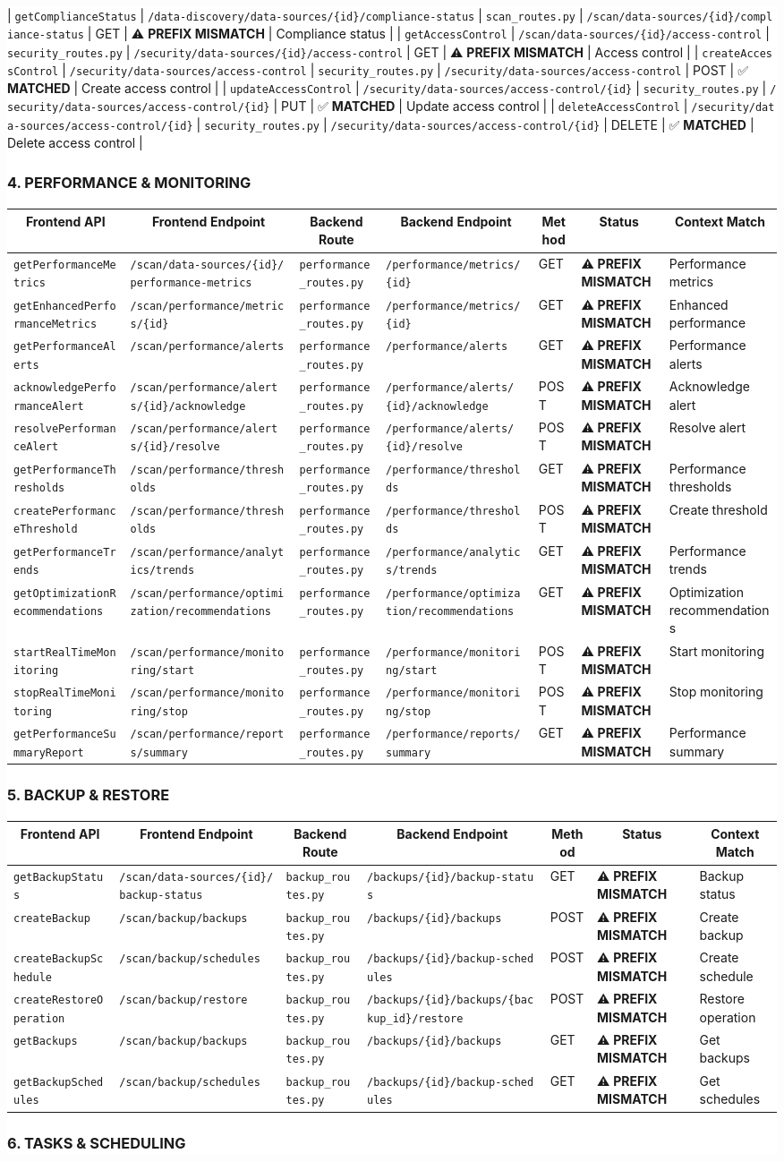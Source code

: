 | `getComplianceStatus` | `/data-discovery/data-sources/{id}/compliance-status` | `scan_routes.py` | `/scan/data-sources/{id}/compliance-status` | GET | ⚠️ **PREFIX MISMATCH** | Compliance status |
| `getAccessControl` | `/scan/data-sources/{id}/access-control` | `security_routes.py` | `/security/data-sources/{id}/access-control` | GET | ⚠️ **PREFIX MISMATCH** | Access control |
| `createAccessControl` | `/security/data-sources/access-control` | `security_routes.py` | `/security/data-sources/access-control` | POST | ✅ **MATCHED** | Create access control |
| `updateAccessControl` | `/security/data-sources/access-control/{id}` | `security_routes.py` | `/security/data-sources/access-control/{id}` | PUT | ✅ **MATCHED** | Update access control |
| `deleteAccessControl` | `/security/data-sources/access-control/{id}` | `security_routes.py` | `/security/data-sources/access-control/{id}` | DELETE | ✅ **MATCHED** | Delete access control |

### **4. PERFORMANCE & MONITORING**

| **Frontend API** | **Frontend Endpoint** | **Backend Route** | **Backend Endpoint** | **Method** | **Status** | **Context Match** |
|------------------|----------------------|-------------------|---------------------|------------|------------|-------------------|
| `getPerformanceMetrics` | `/scan/data-sources/{id}/performance-metrics` | `performance_routes.py` | `/performance/metrics/{id}` | GET | ⚠️ **PREFIX MISMATCH** | Performance metrics |
| `getEnhancedPerformanceMetrics` | `/scan/performance/metrics/{id}` | `performance_routes.py` | `/performance/metrics/{id}` | GET | ⚠️ **PREFIX MISMATCH** | Enhanced performance |
| `getPerformanceAlerts` | `/scan/performance/alerts` | `performance_routes.py` | `/performance/alerts` | GET | ⚠️ **PREFIX MISMATCH** | Performance alerts |
| `acknowledgePerformanceAlert` | `/scan/performance/alerts/{id}/acknowledge` | `performance_routes.py` | `/performance/alerts/{id}/acknowledge` | POST | ⚠️ **PREFIX MISMATCH** | Acknowledge alert |
| `resolvePerformanceAlert` | `/scan/performance/alerts/{id}/resolve` | `performance_routes.py` | `/performance/alerts/{id}/resolve` | POST | ⚠️ **PREFIX MISMATCH** | Resolve alert |
| `getPerformanceThresholds` | `/scan/performance/thresholds` | `performance_routes.py` | `/performance/thresholds` | GET | ⚠️ **PREFIX MISMATCH** | Performance thresholds |
| `createPerformanceThreshold` | `/scan/performance/thresholds` | `performance_routes.py` | `/performance/thresholds` | POST | ⚠️ **PREFIX MISMATCH** | Create threshold |
| `getPerformanceTrends` | `/scan/performance/analytics/trends` | `performance_routes.py` | `/performance/analytics/trends` | GET | ⚠️ **PREFIX MISMATCH** | Performance trends |
| `getOptimizationRecommendations` | `/scan/performance/optimization/recommendations` | `performance_routes.py` | `/performance/optimization/recommendations` | GET | ⚠️ **PREFIX MISMATCH** | Optimization recommendations |
| `startRealTimeMonitoring` | `/scan/performance/monitoring/start` | `performance_routes.py` | `/performance/monitoring/start` | POST | ⚠️ **PREFIX MISMATCH** | Start monitoring |
| `stopRealTimeMonitoring` | `/scan/performance/monitoring/stop` | `performance_routes.py` | `/performance/monitoring/stop` | POST | ⚠️ **PREFIX MISMATCH** | Stop monitoring |
| `getPerformanceSummaryReport` | `/scan/performance/reports/summary` | `performance_routes.py` | `/performance/reports/summary` | GET | ⚠️ **PREFIX MISMATCH** | Performance summary |

### **5. BACKUP & RESTORE**

| **Frontend API** | **Frontend Endpoint** | **Backend Route** | **Backend Endpoint** | **Method** | **Status** | **Context Match** |
|------------------|----------------------|-------------------|---------------------|------------|------------|-------------------|
| `getBackupStatus` | `/scan/data-sources/{id}/backup-status` | `backup_routes.py` | `/backups/{id}/backup-status` | GET | ⚠️ **PREFIX MISMATCH** | Backup status |
| `createBackup` | `/scan/backup/backups` | `backup_routes.py` | `/backups/{id}/backups` | POST | ⚠️ **PREFIX MISMATCH** | Create backup |
| `createBackupSchedule` | `/scan/backup/schedules` | `backup_routes.py` | `/backups/{id}/backup-schedules` | POST | ⚠️ **PREFIX MISMATCH** | Create schedule |
| `createRestoreOperation` | `/scan/backup/restore` | `backup_routes.py` | `/backups/{id}/backups/{backup_id}/restore` | POST | ⚠️ **PREFIX MISMATCH** | Restore operation |
| `getBackups` | `/scan/backup/backups` | `backup_routes.py` | `/backups/{id}/backups` | GET | ⚠️ **PREFIX MISMATCH** | Get backups |
| `getBackupSchedules` | `/scan/backup/schedules` | `backup_routes.py` | `/backups/{id}/backup-schedules` | GET | ⚠️ **PREFIX MISMATCH** | Get schedules |

### **6. TASKS & SCHEDULING**
